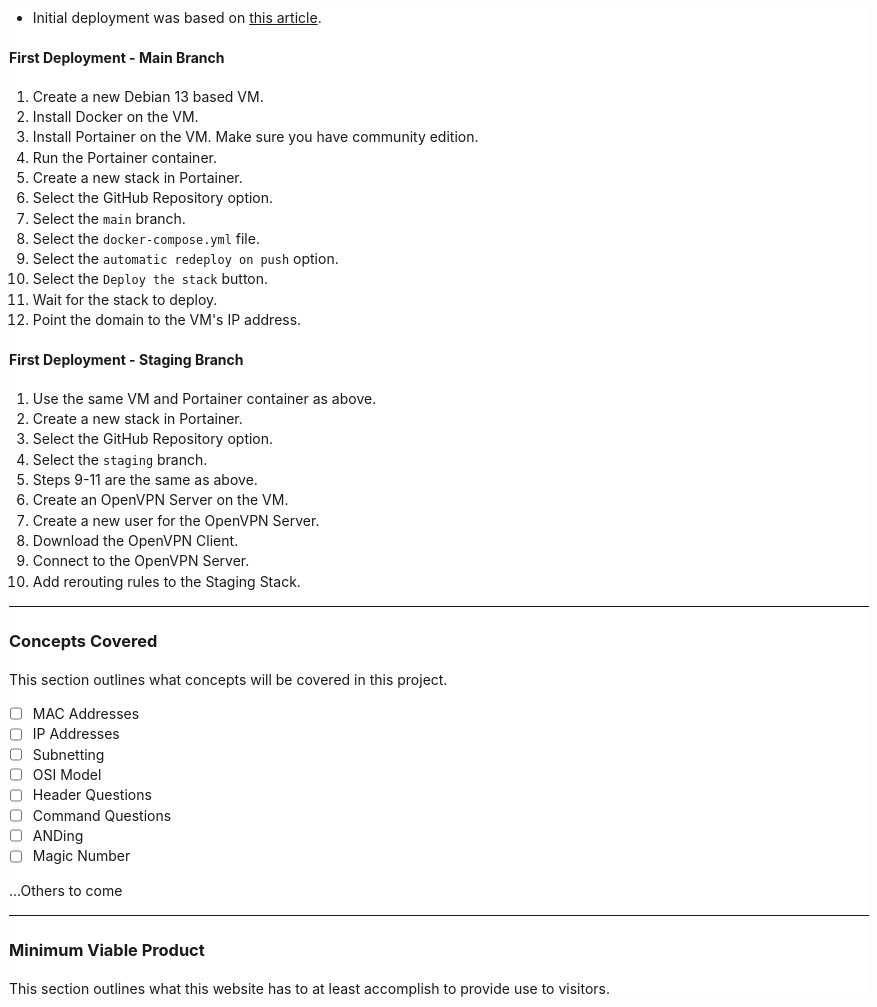 - Initial deployment was based on [this article][SvelteNgnixDockerDeployment].

#### First Deployment - Main Branch

1. Create a new Debian 13 based VM.
2. Install Docker on the VM.
3. Install Portainer on the VM. Make sure you have community edition.
4. Run the Portainer container.
5. Create a new stack in Portainer.
6. Select the GitHub Repository option.
7. Select the `main` branch.
8. Select the `docker-compose.yml` file.
9. Select the `automatic redeploy on push` option.
10. Select the `Deploy the stack` button.
11. Wait for the stack to deploy.
12. Point the domain to the VM's IP address.

#### First Deployment - Staging Branch

1. Use the same VM and Portainer container as above.
2. Create a new stack in Portainer.
3. Select the GitHub Repository option.
4. Select the `staging` branch.
5. Steps 9-11 are the same as above.
6. Create an OpenVPN Server on the VM.
7. Create a new user for the OpenVPN Server.
8. Download the OpenVPN Client.
9. Connect to the OpenVPN Server.
10. Add rerouting rules to the Staging Stack. 

---

### Concepts Covered
<div name="concepts-covered"/>

This section outlines what concepts will be covered in this project.

- [ ] MAC Addresses
- [ ] IP Addresses
- [ ] Subnetting
- [ ] OSI Model
- [ ] Header Questions
- [ ] Command Questions
- [ ] ANDing
- [ ] Magic Number

...Others to come

---

### Minimum Viable Product
<div name="minimum-viable-product"/>

This section outlines what this website has to at least accomplish to provide use to visitors.


[Deployment]: https://www.wscnettie.com
[GitHubEducation]: https://education.github.com/pack
[nvm]: https://github.com/coreybutler/nvm-windows/releases
[SvelteNgnixDockerDeployment]: https://myrmod.de/how-to-host-a-sveltekit-project-with-docker-https
[SvelteKit]: https://kit.svelte.dev/docs
[Svelte]: https://svelte.dev/docs
[Vite]: https://vitejs.dev/guide/
[ApolloClient]: https://www.apollographql.com/docs/react/
[GraphQL]: https://graphql.org/learn/
[MarkdownCheatsheet]: https://www.youtube.com/watch?v=pTCROLZLhDM
[Hasura]: https://hasura.io/docs/latest/index/
[DigitalOceanSpaces]: https://docs.digitalocean.com/products/spaces/
